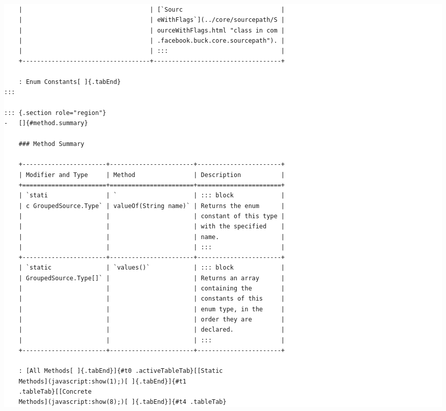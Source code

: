         |                                   | [`Sourc                           |
        |                                   | eWithFlags`](../core/sourcepath/S |
        |                                   | ourceWithFlags.html "class in com |
        |                                   | .facebook.buck.core.sourcepath"). |
        |                                   | :::                               |
        +-----------------------------------+-----------------------------------+

        : Enum Constants[ ]{.tabEnd}
    :::

    ::: {.section role="region"}
    -   []{#method.summary}

        ### Method Summary

        +-----------------------+-----------------------+-----------------------+
        | Modifier and Type     | Method                | Description           |
        +=======================+=======================+=======================+
        | `stati                | `                     | ::: block             |
        | c GroupedSource.Type` | valueOf​(String name)` | Returns the enum      |
        |                       |                       | constant of this type |
        |                       |                       | with the specified    |
        |                       |                       | name.                 |
        |                       |                       | :::                   |
        +-----------------------+-----------------------+-----------------------+
        | `static               | `values()`            | ::: block             |
        | GroupedSource.Type[]` |                       | Returns an array      |
        |                       |                       | containing the        |
        |                       |                       | constants of this     |
        |                       |                       | enum type, in the     |
        |                       |                       | order they are        |
        |                       |                       | declared.             |
        |                       |                       | :::                   |
        +-----------------------+-----------------------+-----------------------+

        : [All Methods[ ]{.tabEnd}]{#t0 .activeTableTab}[[Static
        Methods](javascript:show(1);)[ ]{.tabEnd}]{#t1
        .tableTab}[[Concrete
        Methods](javascript:show(8);)[ ]{.tabEnd}]{#t4 .tableTab}
